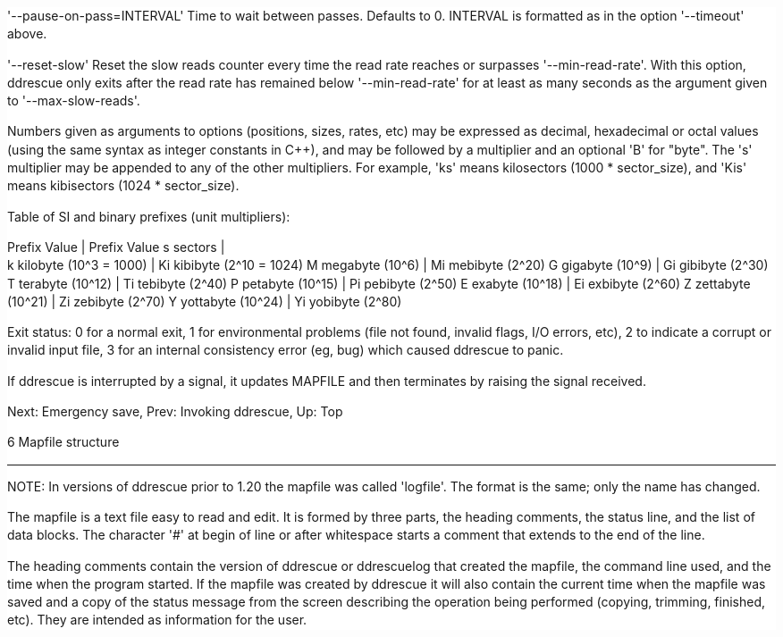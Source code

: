 '--pause-on-pass=INTERVAL'
     Time to wait between passes. Defaults to 0. INTERVAL is formatted
     as in the option '--timeout' above.

'--reset-slow'
     Reset the slow reads counter every time the read rate reaches or
     surpasses '--min-read-rate'. With this option, ddrescue only exits
     after the read rate has remained below '--min-read-rate' for at
     least as many seconds as the argument given to '--max-slow-reads'.


   Numbers given as arguments to options (positions, sizes, rates, etc)
may be expressed as decimal, hexadecimal or octal values (using the same
syntax as integer constants in C++), and may be followed by a multiplier
and an optional 'B' for "byte". The 's' multiplier may be appended to
any of the other multipliers. For example, 'ks' means kilosectors
(1000 * sector_size), and 'Kis' means kibisectors (1024 * sector_size).

   Table of SI and binary prefixes (unit multipliers):

Prefix   Value                     |   Prefix   Value
s        sectors                   |            
k        kilobyte  (10^3 = 1000)   |   Ki       kibibyte (2^10 = 1024)
M        megabyte  (10^6)          |   Mi       mebibyte (2^20)
G        gigabyte  (10^9)          |   Gi       gibibyte (2^30)
T        terabyte  (10^12)         |   Ti       tebibyte (2^40)
P        petabyte  (10^15)         |   Pi       pebibyte (2^50)
E        exabyte   (10^18)         |   Ei       exbibyte (2^60)
Z        zettabyte (10^21)         |   Zi       zebibyte (2^70)
Y        yottabyte (10^24)         |   Yi       yobibyte (2^80)


   Exit status: 0 for a normal exit, 1 for environmental problems (file
not found, invalid flags, I/O errors, etc), 2 to indicate a corrupt or
invalid input file, 3 for an internal consistency error (eg, bug) which
caused ddrescue to panic.

   If ddrescue is interrupted by a signal, it updates MAPFILE and then
terminates by raising the signal received.

Next: Emergency save,  Prev: Invoking ddrescue,  Up: Top

6 Mapfile structure
*******************

NOTE: In versions of ddrescue prior to 1.20 the mapfile was called
'logfile'. The format is the same; only the name has changed.

   The mapfile is a text file easy to read and edit. It is formed by
three parts, the heading comments, the status line, and the list of data
blocks. The character '#' at begin of line or after whitespace starts a
comment that extends to the end of the line.

   The heading comments contain the version of ddrescue or ddrescuelog
that created the mapfile, the command line used, and the time when the
program started. If the mapfile was created by ddrescue it will also
contain the current time when the mapfile was saved and a copy of the
status message from the screen describing the operation being performed
(copying, trimming, finished, etc). They are intended as information for
the user.
